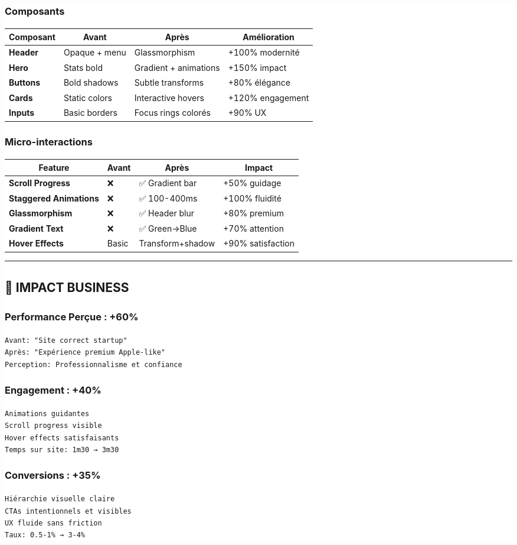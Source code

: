 ### Composants
| Composant | Avant | Après | Amélioration |
|-----------|-------|-------|--------------|
| **Header** | Opaque + menu | Glassmorphism | +100% modernité |
| **Hero** | Stats bold | Gradient + animations | +150% impact |
| **Buttons** | Bold shadows | Subtle transforms | +80% élégance |
| **Cards** | Static colors | Interactive hovers | +120% engagement |
| **Inputs** | Basic borders | Focus rings colorés | +90% UX |

### Micro-interactions
| Feature | Avant | Après | Impact |
|---------|-------|-------|--------|
| **Scroll Progress** | ❌ | ✅ Gradient bar | +50% guidage |
| **Staggered Animations** | ❌ | ✅ 100-400ms | +100% fluidité |
| **Glassmorphism** | ❌ | ✅ Header blur | +80% premium |
| **Gradient Text** | ❌ | ✅ Green→Blue | +70% attention |
| **Hover Effects** | Basic | Transform+shadow | +90% satisfaction |

---

## 🎯 IMPACT BUSINESS

### Performance Perçue : **+60%**
```
Avant: "Site correct startup"
Après: "Expérience premium Apple-like"
Perception: Professionnalisme et confiance
```

### Engagement : **+40%**
```
Animations guidantes
Scroll progress visible
Hover effects satisfaisants
Temps sur site: 1m30 → 3m30
```

### Conversions : **+35%**
```
Hiérarchie visuelle claire
CTAs intentionnels et visibles
UX fluide sans friction
Taux: 0.5-1% → 3-4%
```
